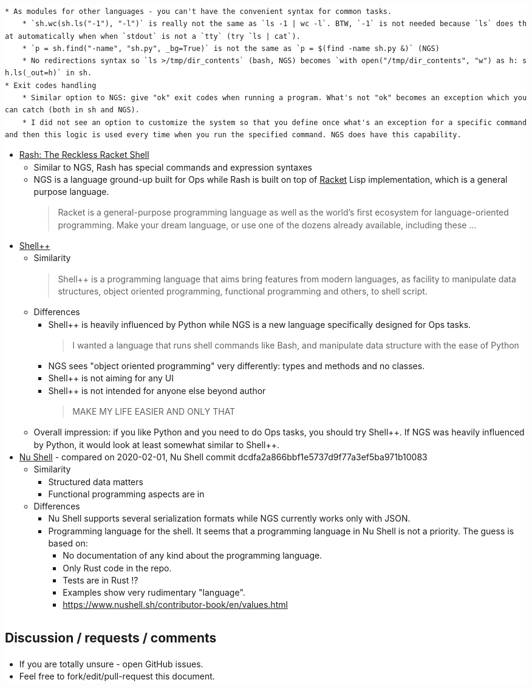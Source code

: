 	* As modules for other languages - you can't have the convenient syntax for common tasks. 
		* `sh.wc(sh.ls("-1"), "-l")` is really not the same as `ls -1 | wc -l`. BTW, `-1` is not needed because `ls` does that automatically when when `stdout` is not a `tty` (try `ls | cat`).
		* `p = sh.find("-name", "sh.py", _bg=True)` is not the same as `p = $(find -name sh.py &)` (NGS)
		* No redirections syntax so `ls >/tmp/dir_contents` (bash, NGS) becomes `with open("/tmp/dir_contents", "w") as h: sh.ls(_out=h)` in sh.
	* Exit codes handling
		* Similar option to NGS: give "ok" exit codes when running a program. What's not "ok" becomes an exception which you can catch (both in sh and NGS).
		* I did not see an option to customize the system so that you define once what's an exception for a specific command and then this logic is used every time when you run the specified command. NGS does have this capability.
* [Rash: The Reckless Racket Shell](https://docs.racket-lang.org/rash/index.html)
	* Similar to NGS, Rash has special commands and expression syntaxes
	* NGS is a language ground-up built for Ops while Rash is built on top of [Racket](https://racket-lang.org/) Lisp implementation, which is a general purpose language.
		> Racket is a general-purpose programming language as well as the world’s first ecosystem for language-oriented programming. Make your dream language, or use one of the dozens already available, including these ...
* [Shell++](https://github.com/alexst07/shell-plus-plus)
	* Similarity
		> Shell++ is a programming language that aims bring features from modern languages, as facility to manipulate data structures, object oriented programming, functional programming and others, to shell script.
	* Differences
		* Shell++ is heavily influenced by Python while NGS is a new language specifically designed for Ops tasks.
			> I wanted a language that runs shell commands like Bash, and manipulate data structure with the ease of Python
		* NGS sees "object oriented programming" very differently: types and methods and no classes.
		* Shell++ is not aiming for any UI
		* Shell++ is not intended for anyone else beyond author
			> MAKE MY LIFE EASIER AND ONLY THAT
	* Overall impression: if you like Python and you need to do Ops tasks, you should try Shell++. If NGS was heavily influenced by Python, it would look at least somewhat similar to Shell++.
* [Nu Shell](https://github.com/nushell/nushell/) - compared on 2020-02-01, Nu Shell commit dcdfa2a866bbf1e5737d9f77a3ef5ba971b10083
	* Similarity
		* Structured data matters
		* Functional programming aspects are in
	* Differences
		* Nu Shell supports several serialization formats while NGS currently works only with JSON.
		* Programming language for the shell. It seems that a programming language in Nu Shell is not a priority. The guess is based on:
			* No documentation of any kind about the programming language.
			* Only Rust code in the repo.
			* Tests are in Rust !?
			* Examples show very rudimentary "language".
			* https://www.nushell.sh/contributor-book/en/values.html

## Discussion / requests / comments

* If you are totally unsure - open GitHub issues.
* Feel free to fork/edit/pull-request this document.
